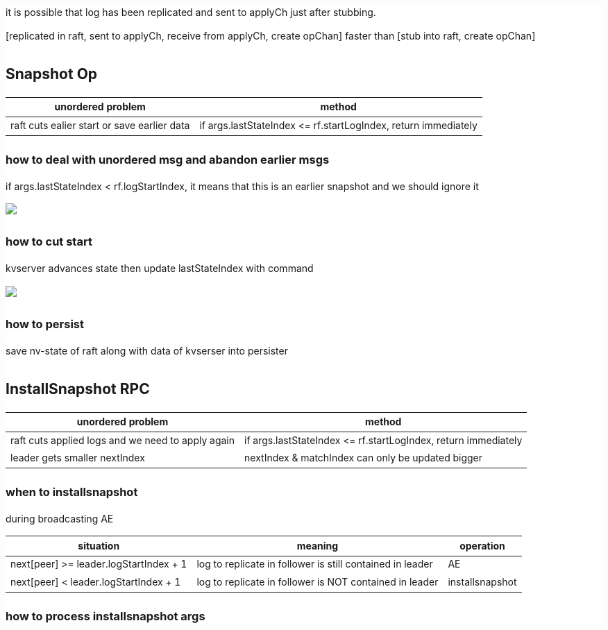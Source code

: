    it is possible that log has been replicated and sent to applyCh just after stubbing.

   [replicated in raft, sent to applyCh, receive from applyCh, create opChan] faster than [stub into raft, create opChan]



## Snapshot Op

| unordered problem                           | method                                                       |
| ------------------------------------------- | ------------------------------------------------------------ |
| raft cuts ealier start or save earlier data | if args.lastStateIndex <= rf.startLogIndex, return immediately |

### how to deal with unordered msg and abandon earlier msgs

if args.lastStateIndex < rf.logStartIndex, it means that this is an earlier snapshot and we should ignore it

![](C:\Users\jiaxi\6.824\notes\lab2Dlab3_Figures\unordered_snapshot.png)

### how to cut start

kvserver advances state then update lastStateIndex with command

![](C:\Users\jiaxi\6.824\notes\lab2Dlab3_Figures\cutStart.png) 

### how to persist

save nv-state of raft along with data of kvserser into persister



## InstallSnapshot RPC

| unordered problem                                 | method                                                       |
| ------------------------------------------------- | ------------------------------------------------------------ |
| raft cuts applied logs and we need to apply again | if args.lastStateIndex <= rf.startLogIndex, return immediately |
| leader gets smaller nextIndex                     | nextIndex & matchIndex can only be updated bigger            |

### when to installsnapshot

during broadcasting AE

| situation                              | meaning                                                   | operation       |
| -------------------------------------- | --------------------------------------------------------- | --------------- |
| next[peer] >= leader.logStartIndex + 1 | log to replicate in follower is still contained in leader | AE              |
| next[peer] < leader.logStartIndex + 1  | log to replicate in follower is NOT contained in leader   | installsnapshot |



### how to process installsnapshot args
